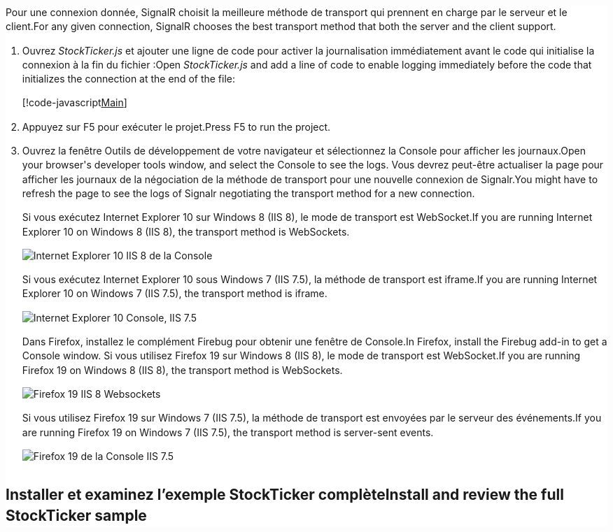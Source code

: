 <span data-ttu-id="17c57-289">Pour une connexion donnée, SignalR choisit la meilleure méthode de transport qui prennent en charge par le serveur et le client.</span><span class="sxs-lookup"><span data-stu-id="17c57-289">For any given connection, SignalR chooses the best transport method that both the server and the client support.</span></span>

1. <span data-ttu-id="17c57-290">Ouvrez *StockTicker.js* et ajouter une ligne de code pour activer la journalisation immédiatement avant le code qui initialise la connexion à la fin du fichier :</span><span class="sxs-lookup"><span data-stu-id="17c57-290">Open *StockTicker.js* and add a line of code to enable logging immediately before the code that initializes the connection at the end of the file:</span></span>

    [!code-javascript[Main](tutorial-server-broadcast-with-aspnet-signalr/samples/sample21.js)]
2. <span data-ttu-id="17c57-291">Appuyez sur F5 pour exécuter le projet.</span><span class="sxs-lookup"><span data-stu-id="17c57-291">Press F5 to run the project.</span></span>
3. <span data-ttu-id="17c57-292">Ouvrez la fenêtre Outils de développement de votre navigateur et sélectionnez la Console pour afficher les journaux.</span><span class="sxs-lookup"><span data-stu-id="17c57-292">Open your browser's developer tools window, and select the Console to see the logs.</span></span> <span data-ttu-id="17c57-293">Vous devrez peut-être actualiser la page pour afficher les journaux de la négociation de la méthode de transport pour une nouvelle connexion de Signalr.</span><span class="sxs-lookup"><span data-stu-id="17c57-293">You might have to refresh the page to see the logs of Signalr negotiating the transport method for a new connection.</span></span>

    <span data-ttu-id="17c57-294">Si vous exécutez Internet Explorer 10 sur Windows 8 (IIS 8), le mode de transport est WebSocket.</span><span class="sxs-lookup"><span data-stu-id="17c57-294">If you are running Internet Explorer 10 on Windows 8 (IIS 8), the transport method is WebSockets.</span></span>

    ![Internet Explorer 10 IIS 8 de la Console](tutorial-server-broadcast-with-aspnet-signalr/_static/image10.png)

    <span data-ttu-id="17c57-296">Si vous exécutez Internet Explorer 10 sous Windows 7 (IIS 7.5), la méthode de transport est iframe.</span><span class="sxs-lookup"><span data-stu-id="17c57-296">If you are running Internet Explorer 10 on Windows 7 (IIS 7.5), the transport method is iframe.</span></span>

    ![Internet Explorer 10 Console, IIS 7.5](tutorial-server-broadcast-with-aspnet-signalr/_static/image11.png)

    <span data-ttu-id="17c57-298">Dans Firefox, installez le complément Firebug pour obtenir une fenêtre de Console.</span><span class="sxs-lookup"><span data-stu-id="17c57-298">In Firefox, install the Firebug add-in to get a Console window.</span></span> <span data-ttu-id="17c57-299">Si vous utilisez Firefox 19 sur Windows 8 (IIS 8), le mode de transport est WebSocket.</span><span class="sxs-lookup"><span data-stu-id="17c57-299">If you are running Firefox 19 on Windows 8 (IIS 8), the transport method is WebSockets.</span></span>

    ![Firefox 19 IIS 8 Websockets](tutorial-server-broadcast-with-aspnet-signalr/_static/image12.png)

    <span data-ttu-id="17c57-301">Si vous utilisez Firefox 19 sur Windows 7 (IIS 7.5), la méthode de transport est envoyées par le serveur des événements.</span><span class="sxs-lookup"><span data-stu-id="17c57-301">If you are running Firefox 19 on Windows 7 (IIS 7.5), the transport method is server-sent events.</span></span>

    ![Firefox 19 de la Console IIS 7.5](tutorial-server-broadcast-with-aspnet-signalr/_static/image13.png)

<a id="fullsample"></a>

## <a name="install-and-review-the-full-stockticker-sample"></a><span data-ttu-id="17c57-303">Installer et examinez l’exemple StockTicker complète</span><span class="sxs-lookup"><span data-stu-id="17c57-303">Install and review the full StockTicker sample</span></span>
